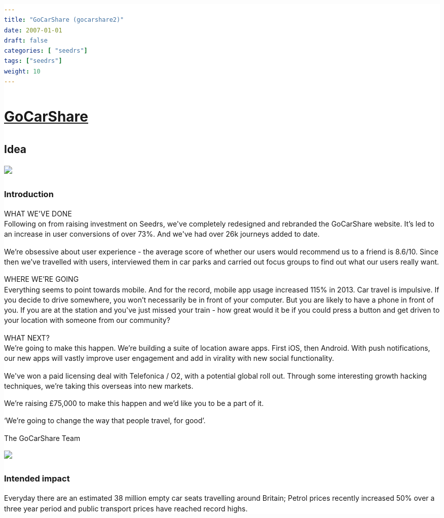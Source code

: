 ```yaml
---
title: "GoCarShare (gocarshare2)"
date: 2007-01-01
draft: false
categories: [ "seedrs"]
tags: ["seedrs"]
weight: 10
---
```


# [GoCarShare](https://www.seedrs.com/gocarshare2)

## Idea

![](/img/seedrs/uploads/startup/section_image/image/1104/2rw1adecmai0whbfj34n8ahbkohetha/header.PNG?w=600&fit=clip&s=57fc96bb1e8110202e42a151bd6ab013)

### Introduction

WHAT WE'VE DONE <br>Following on from raising investment on Seedrs, we've completely redesigned and rebranded the GoCarShare website. It’s led to an increase in user conversions of over 73%. And we've had over 26k journeys added to date.

We’re obsessive about user experience - the average score of whether our users would recommend us to a friend is 8.6/10. Since then we’ve travelled with users, interviewed them in car parks and carried out focus groups to find out what our users really want.

WHERE WE’RE GOING <br>Everything seems to point towards mobile. And for the record, mobile app usage increased 115% in 2013. Car travel is impulsive. If you decide to drive somewhere, you won’t necessarily be in front of your computer. But you are likely to have a phone in front of you. If you are at the station and you've just missed your train - how great would it be if you could press a button and get driven to your location with someone from our community?

WHAT NEXT? <br>We’re going to make this happen. We’re building a suite of location aware apps. First iOS, then Android. With push notifications, our new apps will vastly improve user engagement and add in virality with new social functionality.

We've won a paid licensing deal with Telefonica / O2, with a potential global roll out. Through some interesting growth hacking techniques, we’re taking this overseas into new markets.

We’re raising £75,000 to make this happen and we’d like you to be a part of it.

‘We’re going to change the way that people travel, for good’.

The GoCarShare Team

![](/img/seedrs/uploads/startup/section_image/image/1102/ipc9ym1hu2dtbap8lbfbdqh6qdpy8vc/GoCarShare_App.jpg?rect=1939%2C878%2C3417%2C2379&w=600&fit=clip&s=3c9500bc15c3b67022460fd638b638d4)

### Intended impact

Everyday there are an estimated 38 million empty car seats travelling around Britain; Petrol prices recently increased 50% over a three year period and public transport prices have reached record highs.

